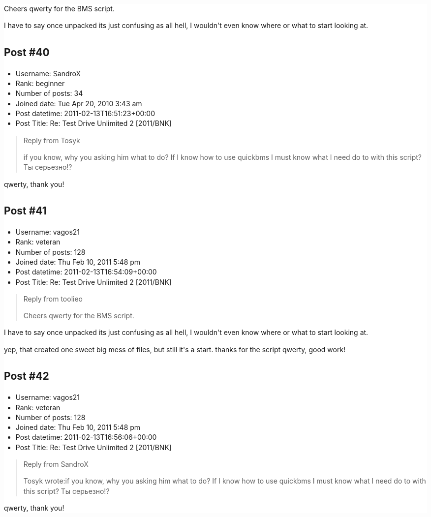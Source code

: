 Cheers qwerty for the BMS script.


I have to say once unpacked its just confusing as all hell, I wouldn't even know where or what to start looking at.
## Post #40
- Username: SandroX
- Rank: beginner
- Number of posts: 34
- Joined date: Tue Apr 20, 2010 3:43 am
- Post datetime: 2011-02-13T16:51:23+00:00
- Post Title: Re: Test Drive Unlimited 2 [2011/BNK]

> Reply from Tosyk
>
> if you know, why you asking him what to do?
If I know how to use quickbms I must know what I need do to with this script? Ты серьезно!?


qwerty, thank you!
## Post #41
- Username: vagos21
- Rank: veteran
- Number of posts: 128
- Joined date: Thu Feb 10, 2011 5:48 pm
- Post datetime: 2011-02-13T16:54:09+00:00
- Post Title: Re: Test Drive Unlimited 2 [2011/BNK]

> Reply from toolieo
>
> Cheers qwerty for the BMS script.


I have to say once unpacked its just confusing as all hell, I wouldn't even know where or what to start looking at.


yep, that created one sweet big mess of files, but still it's a start. thanks for the script qwerty, good work!
## Post #42
- Username: vagos21
- Rank: veteran
- Number of posts: 128
- Joined date: Thu Feb 10, 2011 5:48 pm
- Post datetime: 2011-02-13T16:56:06+00:00
- Post Title: Re: Test Drive Unlimited 2 [2011/BNK]

> Reply from SandroX
>
> Tosyk wrote:if you know, why you asking him what to do?
If I know how to use quickbms I must know what I need do to with this script? Ты серьезно!?


qwerty, thank you!
